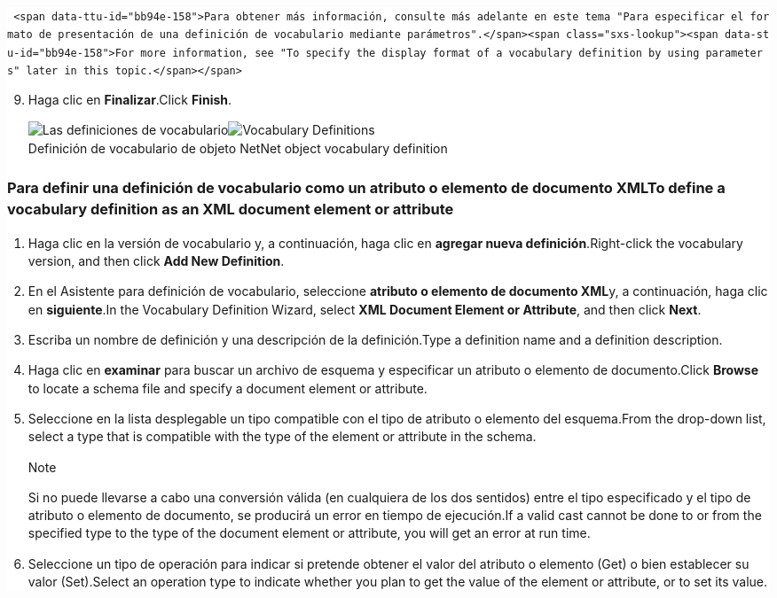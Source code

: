      <span data-ttu-id="bb94e-158">Para obtener más información, consulte más adelante en este tema "Para especificar el formato de presentación de una definición de vocabulario mediante parámetros".</span><span class="sxs-lookup"><span data-stu-id="bb94e-158">For more information, see "To specify the display format of a vocabulary definition by using parameters" later in this topic.</span></span>  
  
9. <span data-ttu-id="bb94e-159">Haga clic en **Finalizar**.</span><span class="sxs-lookup"><span data-stu-id="bb94e-159">Click **Finish**.</span></span>  
  
     <span data-ttu-id="bb94e-160">![Las definiciones de vocabulario](../core/media/4259101f-26dd-488f-81c0-f8d225e4016e.gif "4259101f-26dd-488f-81c0-f8d225e4016e")</span><span class="sxs-lookup"><span data-stu-id="bb94e-160">![Vocabulary Definitions](../core/media/4259101f-26dd-488f-81c0-f8d225e4016e.gif "4259101f-26dd-488f-81c0-f8d225e4016e")</span></span>  
<span data-ttu-id="bb94e-161">Definición de vocabulario de objeto Net</span><span class="sxs-lookup"><span data-stu-id="bb94e-161">Net object vocabulary definition</span></span>  
  
### <a name="to-define-a-vocabulary-definition-as-an-xml-document-element-or-attribute"></a><span data-ttu-id="bb94e-162">Para definir una definición de vocabulario como un atributo o elemento de documento XML</span><span class="sxs-lookup"><span data-stu-id="bb94e-162">To define a vocabulary definition as an XML document element or attribute</span></span>  
  
1.  <span data-ttu-id="bb94e-163">Haga clic en la versión de vocabulario y, a continuación, haga clic en **agregar nueva definición**.</span><span class="sxs-lookup"><span data-stu-id="bb94e-163">Right-click the vocabulary version, and then click **Add New Definition**.</span></span>  
  
2.  <span data-ttu-id="bb94e-164">En el Asistente para definición de vocabulario, seleccione **atributo o elemento de documento XML**y, a continuación, haga clic en **siguiente**.</span><span class="sxs-lookup"><span data-stu-id="bb94e-164">In the Vocabulary Definition Wizard, select **XML Document Element or Attribute**, and then click **Next**.</span></span>  
  
3.  <span data-ttu-id="bb94e-165">Escriba un nombre de definición y una descripción de la definición.</span><span class="sxs-lookup"><span data-stu-id="bb94e-165">Type a definition name and a definition description.</span></span>  
  
4.  <span data-ttu-id="bb94e-166">Haga clic en **examinar** para buscar un archivo de esquema y especificar un atributo o elemento de documento.</span><span class="sxs-lookup"><span data-stu-id="bb94e-166">Click **Browse** to locate a schema file and specify a document element or attribute.</span></span>  
  
5.  <span data-ttu-id="bb94e-167">Seleccione en la lista desplegable un tipo compatible con el tipo de atributo o elemento del esquema.</span><span class="sxs-lookup"><span data-stu-id="bb94e-167">From the drop-down list, select a type that is compatible with the type of the element or attribute in the schema.</span></span>  
  
    > [!NOTE]
    >  <span data-ttu-id="bb94e-168">Si no puede llevarse a cabo una conversión válida (en cualquiera de los dos sentidos) entre el tipo especificado y el tipo de atributo o elemento de documento, se producirá un error en tiempo de ejecución.</span><span class="sxs-lookup"><span data-stu-id="bb94e-168">If a valid cast cannot be done to or from the specified type to the type of the document element or attribute, you will get an error at run time.</span></span>  
  
6.  <span data-ttu-id="bb94e-169">Seleccione un tipo de operación para indicar si pretende obtener el valor del atributo o elemento (Get) o bien establecer su valor (Set).</span><span class="sxs-lookup"><span data-stu-id="bb94e-169">Select an operation type to indicate whether you plan to get the value of the element or attribute, or to set its value.</span></span>  
  